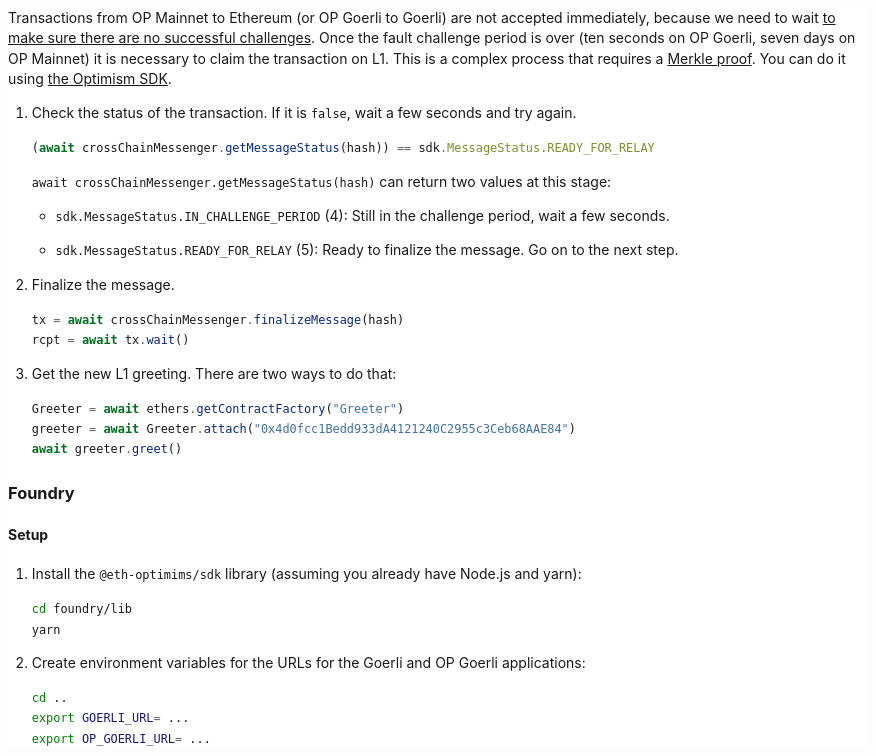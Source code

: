Transactions from OP Mainnet to Ethereum (or OP Goerli to Goerli) are not accepted immediately, because we need to wait [to make sure there are no successful challenges](https://community.optimism.io/docs/how-optimism-works/#fault-proofs).
Once the fault challenge period is over (ten seconds on OP Goerli, seven days on OP Mainnet) it is necessary to claim the transaction on L1. 
This is a complex process that requires a [Merkle proof](https://medium.com/crypto-0-nite/merkle-proofs-explained-6dd429623dc5).
You can do it using [the Optimism SDK](https://www.npmjs.com/package/@eth-optimism/sdk).



1. Check the status of the transaction.
   If it is `false`, wait a few seconds and try again.

   ```js
   (await crossChainMessenger.getMessageStatus(hash)) == sdk.MessageStatus.READY_FOR_RELAY
   ```

   `await crossChainMessenger.getMessageStatus(hash)` can return two values at this stage:

   - `sdk.MessageStatus.IN_CHALLENGE_PERIOD` (4): Still in the challenge period, wait a few seconds.

   - `sdk.MessageStatus.READY_FOR_RELAY` (5): Ready to finalize the message.
     Go on to the next step.


1. Finalize the message.

   ```js
   tx = await crossChainMessenger.finalizeMessage(hash)
   rcpt = await tx.wait()
   ```

1. Get the new L1 greeting. There are two ways to do that:

   ```js
   Greeter = await ethers.getContractFactory("Greeter")
   greeter = await Greeter.attach("0x4d0fcc1Bedd933dA4121240C2955c3Ceb68AAE84")
   await greeter.greet()
   ```


### Foundry

#### Setup

1. Install the `@eth-optimims/sdk` library (assuming you already have Node.js and yarn):

   ```sh
   cd foundry/lib
   yarn
   ```

1. Create environment variables for the URLs for the Goerli and OP Goerli applications:

   ```sh
   cd ..
   export GOERLI_URL= ...
   export OP_GOERLI_URL= ...
   ```
